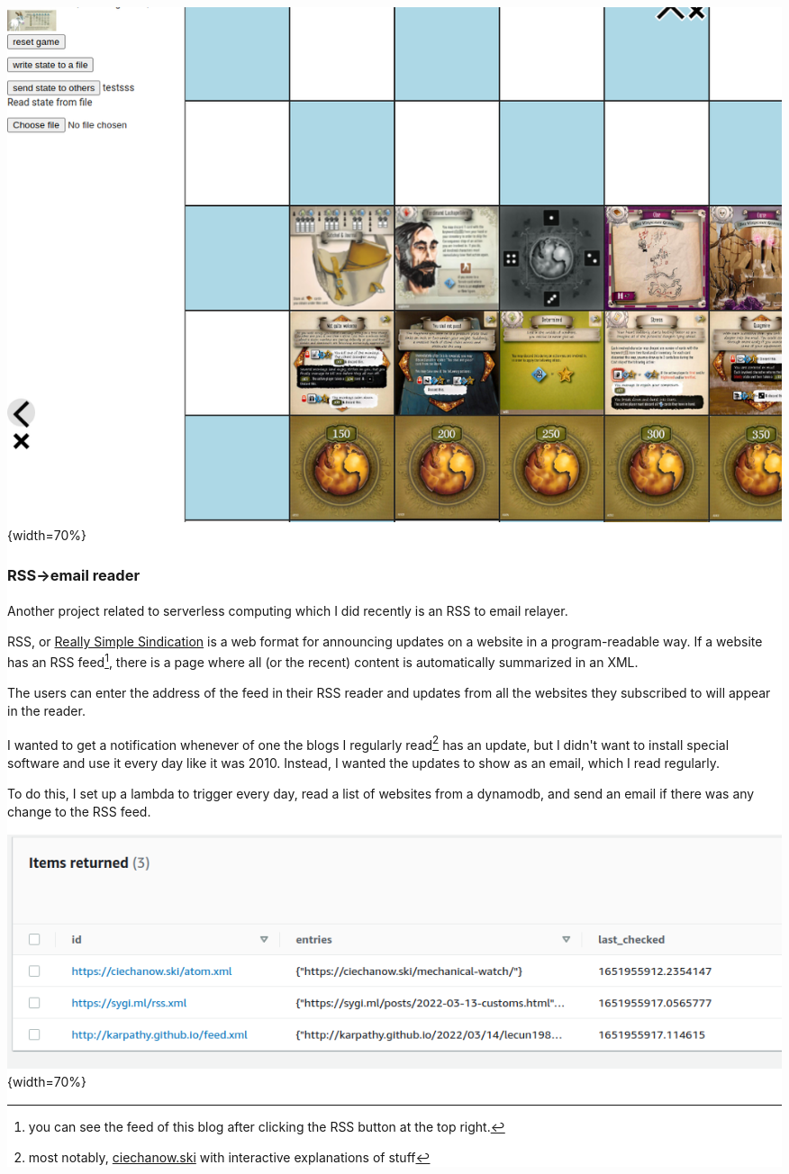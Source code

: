 ![Screenshot from the website with the game set up. As it is played on an infinite grid, users can increase the grid size using the arrows.](../images/cloud_computing/7th_continent.png){width=70%}

### RSS->email reader

Another project related to serverless computing which I did recently is an RSS to email relayer.

RSS, or [Really Simple Sindication](https://en.wikipedia.org/wiki/RSS) is a web format for announcing updates on a website in a program-readable way. If a website has an RSS feed[^5], there is a page where all (or the recent) content is automatically summarized in an XML.

[^5]: you can see the feed of this blog after clicking the RSS button at the top right.

The users can enter the address of the feed in their RSS reader and updates from all the websites they subscribed to will appear in the reader.

I wanted to get a notification whenever of one the blogs I regularly read[^6] has an update, but I didn't want to install special software and use it every day like it was 2010. Instead, I wanted the updates to show as an email, which I read regularly.

[^6]: most notably, [ciechanow.ski](https://ciechanow.ski) with interactive explanations of stuff

To do this, I set up a lambda to trigger every day, read a list of websites from a dynamodb, and send an email if there was any change to the RSS feed. 

![List of the entries in the RSS database.](../images/cloud_computing/dynamodb.png){width=70%}


[^1]: except for things requiring physically touching it
[^2]: among many other options
[^3]: at the moment of writing, an execution requiring 1GB of memory and taking an hour costs $0.06, and a million requests cost $0.20.
[^4]: or the whole new state? I don't remember anymore.